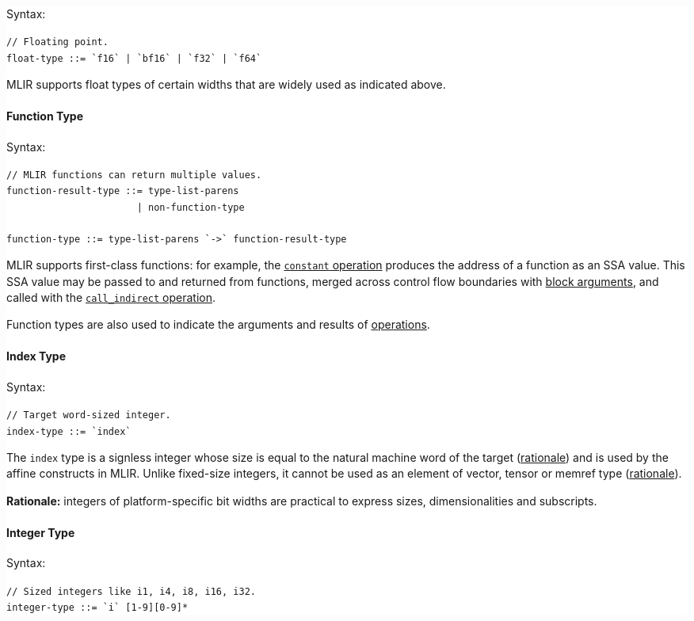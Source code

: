Syntax:

```
// Floating point.
float-type ::= `f16` | `bf16` | `f32` | `f64`
```

MLIR supports float types of certain widths that are widely used as indicated
above.

#### Function Type

Syntax:

```
// MLIR functions can return multiple values.
function-result-type ::= type-list-parens
                       | non-function-type

function-type ::= type-list-parens `->` function-result-type
```

MLIR supports first-class functions: for example, the
[`constant` operation](Dialects/Standard.md#constant-operation) produces the
address of a function as an SSA value. This SSA value may be passed to and
returned from functions, merged across control flow boundaries with
[block arguments](#blocks), and called with the
[`call_indirect` operation](Dialects/Standard.md#call-indirect-operation).

Function types are also used to indicate the arguments and results of
[operations](#operations).

#### Index Type

Syntax:

```
// Target word-sized integer.
index-type ::= `index`
```

The `index` type is a signless integer whose size is equal to the natural
machine word of the target ([rationale](Rationale.md#signless-types)) and is
used by the affine constructs in MLIR. Unlike fixed-size integers, it cannot be
used as an element of vector, tensor or memref type
([rationale](Rationale.md#index-type-disallowed-in-vectortensormemref-types)).

**Rationale:** integers of platform-specific bit widths are practical to express
sizes, dimensionalities and subscripts.

#### Integer Type

Syntax:

```
// Sized integers like i1, i4, i8, i16, i32.
integer-type ::= `i` [1-9][0-9]*
```
